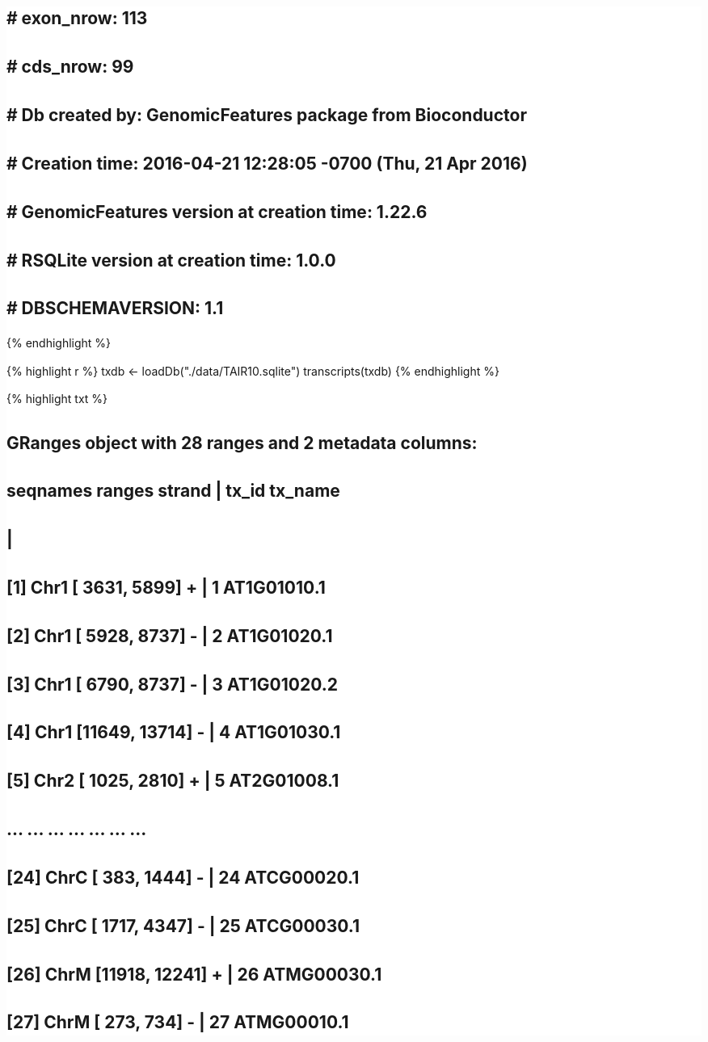 ## # exon_nrow: 113
## # cds_nrow: 99
## # Db created by: GenomicFeatures package from Bioconductor
## # Creation time: 2016-04-21 12:28:05 -0700 (Thu, 21 Apr 2016)
## # GenomicFeatures version at creation time: 1.22.6
## # RSQLite version at creation time: 1.0.0
## # DBSCHEMAVERSION: 1.1
{% endhighlight %}

{% highlight r %}
txdb <- loadDb("./data/TAIR10.sqlite")
transcripts(txdb)
{% endhighlight %}

{% highlight txt %}
## GRanges object with 28 ranges and 2 metadata columns:
##        seqnames         ranges strand   |     tx_id     tx_name
##           <Rle>      <IRanges>  <Rle>   | <integer> <character>
##    [1]     Chr1 [ 3631,  5899]      +   |         1 AT1G01010.1
##    [2]     Chr1 [ 5928,  8737]      -   |         2 AT1G01020.1
##    [3]     Chr1 [ 6790,  8737]      -   |         3 AT1G01020.2
##    [4]     Chr1 [11649, 13714]      -   |         4 AT1G01030.1
##    [5]     Chr2 [ 1025,  2810]      +   |         5 AT2G01008.1
##    ...      ...            ...    ... ...       ...         ...
##   [24]     ChrC [  383,  1444]      -   |        24 ATCG00020.1
##   [25]     ChrC [ 1717,  4347]      -   |        25 ATCG00030.1
##   [26]     ChrM [11918, 12241]      +   |        26 ATMG00030.1
##   [27]     ChrM [  273,   734]      -   |        27 ATMG00010.1